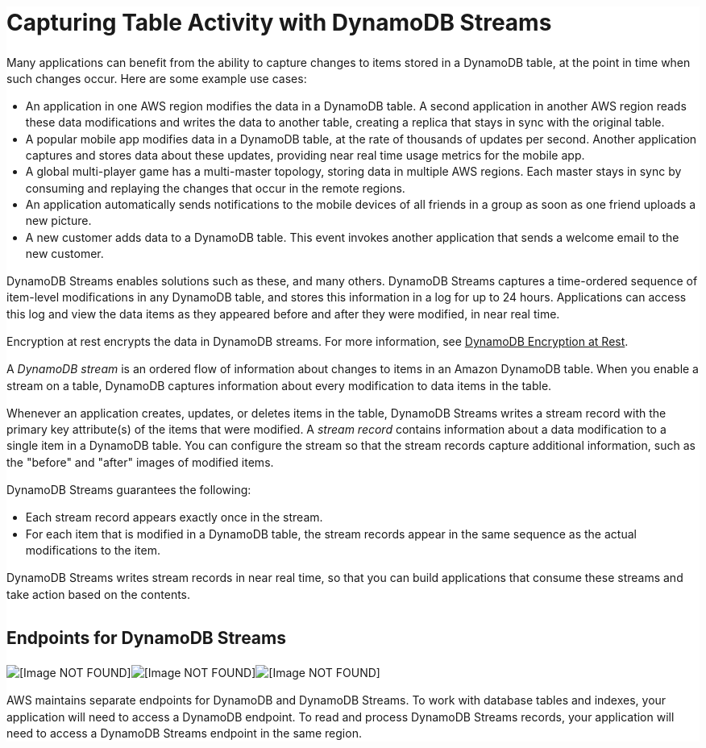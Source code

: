 # Capturing Table Activity with DynamoDB Streams<a name="Streams"></a>

Many applications can benefit from the ability to capture changes to items stored in a DynamoDB table, at the point in time when such changes occur\. Here are some example use cases:
+ An application in one AWS region modifies the data in a DynamoDB table\. A second application in another AWS region reads these data modifications and writes the data to another table, creating a replica that stays in sync with the original table\.
+ A popular mobile app modifies data in a DynamoDB table, at the rate of thousands of updates per second\. Another application captures and stores data about these updates, providing near real time usage metrics for the mobile app\.
+ A global multi\-player game has a multi\-master topology, storing data in multiple AWS regions\. Each master stays in sync by consuming and replaying the changes that occur in the remote regions\.
+ An application automatically sends notifications to the mobile devices of all friends in a group as soon as one friend uploads a new picture\.
+ A new customer adds data to a DynamoDB table\. This event invokes another application that sends a welcome email to the new customer\.

DynamoDB Streams enables solutions such as these, and many others\. DynamoDB Streams captures a time\-ordered sequence of item\-level modifications in any DynamoDB table, and stores this information in a log for up to 24 hours\. Applications can access this log and view the data items as they appeared before and after they were modified, in near real time\.

 Encryption at rest encrypts the data in DynamoDB streams\. For more information, see [DynamoDB Encryption at Rest](EncryptionAtRest.md)\. 

A *DynamoDB stream* is an ordered flow of information about changes to items in an Amazon DynamoDB table\. When you enable a stream on a table, DynamoDB captures information about every modification to data items in the table\.

Whenever an application creates, updates, or deletes items in the table, DynamoDB Streams writes a stream record with the primary key attribute\(s\) of the items that were modified\. A *stream record* contains information about a data modification to a single item in a DynamoDB table\. You can configure the stream so that the stream records capture additional information, such as the "before" and "after" images of modified items\.

DynamoDB Streams guarantees the following:
+ Each stream record appears exactly once in the stream\.
+ For each item that is modified in a DynamoDB table, the stream records appear in the same sequence as the actual modifications to the item\.

DynamoDB Streams writes stream records in near real time, so that you can build applications that consume these streams and take action based on the contents\.

## Endpoints for DynamoDB Streams<a name="Streams.Endpoints"></a>

![\[Image NOT FOUND\]](http://docs.aws.amazon.com/amazondynamodb/latest/developerguide/images/streams-endpoints.png)![\[Image NOT FOUND\]](http://docs.aws.amazon.com/amazondynamodb/latest/developerguide/)![\[Image NOT FOUND\]](http://docs.aws.amazon.com/amazondynamodb/latest/developerguide/)

AWS maintains separate endpoints for DynamoDB and DynamoDB Streams\. To work with database tables and indexes, your application will need to access a DynamoDB endpoint\. To read and process DynamoDB Streams records, your application will need to access a DynamoDB Streams endpoint in the same region\.
